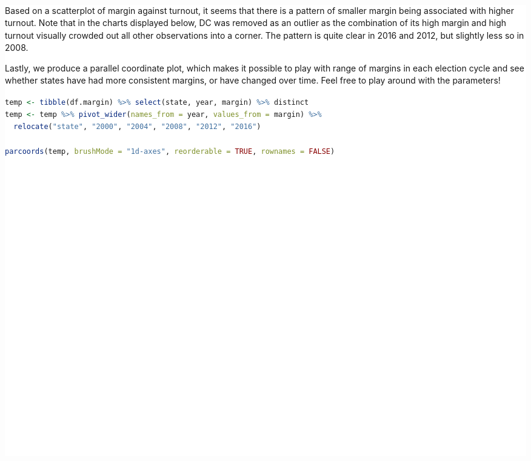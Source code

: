 Based on a scatterplot of margin against turnout, it seems that there is a pattern of smaller margin being associated with higher turnout. Note that in the charts displayed below, DC was removed as an outlier as the combination of its high margin and high turnout visually crowded out all other observations into a corner. The pattern is quite clear in 2016 and 2012, but slightly less so in 2008.

Lastly, we produce a parallel coordinate plot, which makes it possible to play with range of margins in each election cycle and see whether states have had more consistent margins, or have changed over time. Feel free to play around with the parameters!



```r
temp <- tibble(df.margin) %>% select(state, year, margin) %>% distinct
temp <- temp %>% pivot_wider(names_from = year, values_from = margin) %>% 
  relocate("state", "2000", "2004", "2008", "2012", "2016")
  
parcoords(temp, brushMode = "1d-axes", reorderable = TRUE, rownames = FALSE)
```

<div class="parcoords html-widget" height="480" id="htmlwidget-54bdb87ce578dd578372" style="width:672px;height:480px; position:relative; overflow-x:auto; overflow-y:hidden; max-width:100%;" width="672"></div>